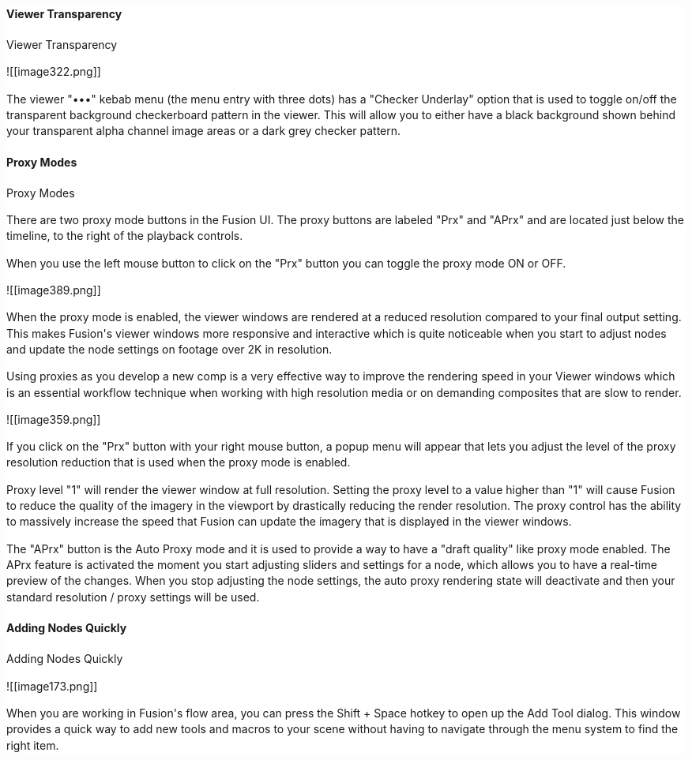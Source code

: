 #### Viewer Transparency

Viewer Transparency

![[image322.png]]

The viewer "•••" kebab menu (the menu entry with three dots) has a "Checker Underlay" option that is used to toggle on/off the transparent background checkerboard pattern in the viewer. This will allow you to either have a black background shown behind your transparent alpha channel image areas or a dark grey checker pattern.

#### Proxy Modes

Proxy Modes

There are two proxy mode buttons in the Fusion UI. The proxy buttons are labeled "Prx" and "APrx" and are located just below the timeline, to the right of the playback controls.

When you use the left mouse button to click on the "Prx" button you can toggle the proxy mode ON or OFF.

![[image389.png]]

When the proxy mode is enabled, the viewer windows are rendered at a reduced resolution compared to your final output setting. This makes Fusion's viewer windows more responsive and interactive which is quite noticeable when you start to adjust nodes and update the node settings on footage over 2K in resolution.

Using proxies as you develop a new comp is a very effective way to improve the rendering speed in your Viewer windows which is an essential workflow technique when working with high resolution media or on demanding composites that are slow to render.

![[image359.png]]

If you click on the "Prx" button with your right mouse button, a popup menu will appear that lets you adjust the level of the proxy resolution reduction that is used when the proxy mode is enabled.

Proxy level "1" will render the viewer window at full resolution. Setting the proxy level to a value higher than "1" will cause Fusion to reduce the quality of the imagery in the viewport by drastically reducing the render resolution. The proxy control has the ability to massively increase the speed that Fusion can update the imagery that is displayed in the viewer windows.

The "APrx" button is the Auto Proxy mode and it is used to provide a way to have a "draft quality" like proxy mode enabled. The APrx feature is activated the moment you start adjusting sliders and settings for a node, which allows you to have a real-time preview of the changes. When you stop adjusting the node settings, the auto proxy rendering state will deactivate and then your standard resolution / proxy settings will be used.

#### Adding Nodes Quickly

Adding Nodes Quickly

![[image173.png]]

When you are working in Fusion's flow area, you can press the Shift + Space hotkey to open up the Add Tool dialog. This window provides a quick way to add new tools and macros to your scene without having to navigate through the menu system to find the right item.
